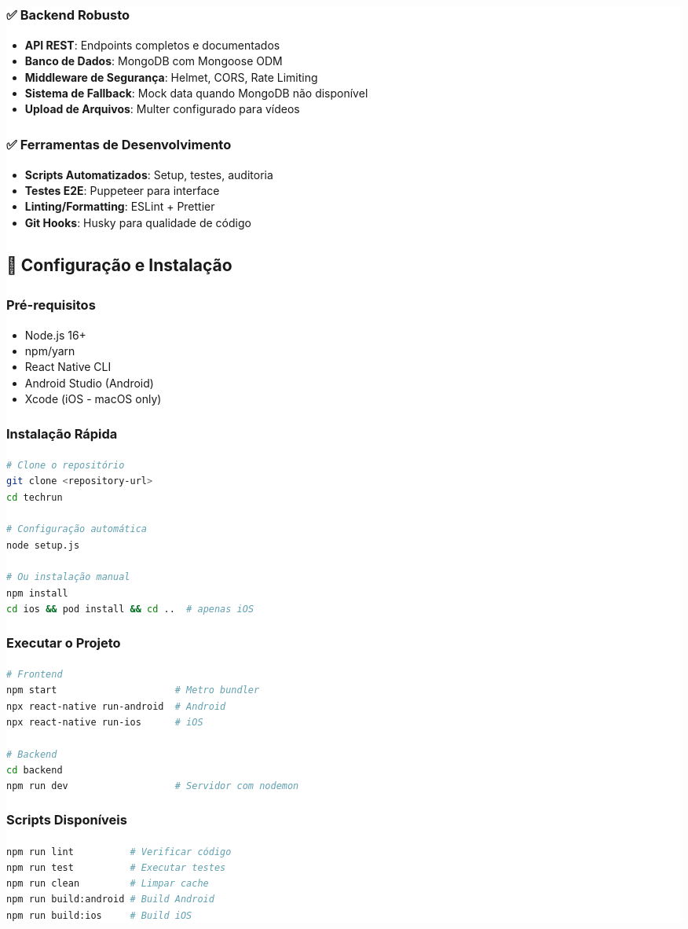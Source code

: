 ### ✅ Backend Robusto
- **API REST**: Endpoints completos e documentados
- **Banco de Dados**: MongoDB com Mongoose ODM
- **Middleware de Segurança**: Helmet, CORS, Rate Limiting
- **Sistema de Fallback**: Mock data quando MongoDB não disponível
- **Upload de Arquivos**: Multer configurado para vídeos

### ✅ Ferramentas de Desenvolvimento
- **Scripts Automatizados**: Setup, testes, auditoria
- **Testes E2E**: Puppeteer para interface
- **Linting/Formatting**: ESLint + Prettier
- **Git Hooks**: Husky para qualidade de código

## 🔧 Configuração e Instalação

### Pré-requisitos
- Node.js 16+
- npm/yarn
- React Native CLI
- Android Studio (Android)
- Xcode (iOS - macOS only)

### Instalação Rápida
```bash
# Clone o repositório
git clone <repository-url>
cd techrun

# Configuração automática
node setup.js

# Ou instalação manual
npm install
cd ios && pod install && cd ..  # apenas iOS
```

### Executar o Projeto
```bash
# Frontend
npm start                     # Metro bundler
npx react-native run-android  # Android
npx react-native run-ios      # iOS

# Backend
cd backend
npm run dev                   # Servidor com nodemon
```

### Scripts Disponíveis
```bash
npm run lint          # Verificar código
npm run test          # Executar testes
npm run clean         # Limpar cache
npm run build:android # Build Android
npm run build:ios     # Build iOS
```
